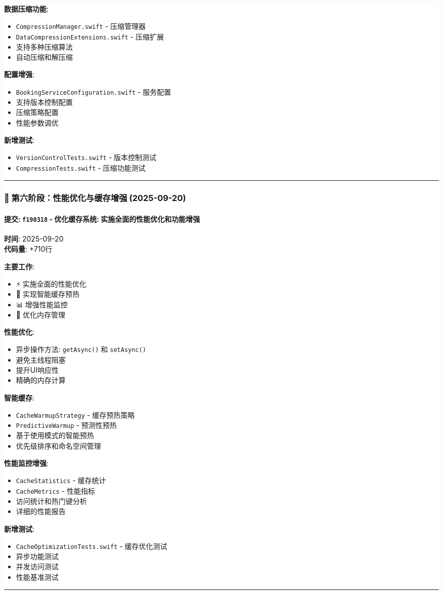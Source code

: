 **数据压缩功能**:
- `CompressionManager.swift` - 压缩管理器
- `DataCompressionExtensions.swift` - 压缩扩展
- 支持多种压缩算法
- 自动压缩和解压缩

**配置增强**:
- `BookingServiceConfiguration.swift` - 服务配置
- 支持版本控制配置
- 压缩策略配置
- 性能参数调优

**新增测试**:
- `VersionControlTests.swift` - 版本控制测试
- `CompressionTests.swift` - 压缩功能测试

---

### 📅 第六阶段：性能优化与缓存增强 (2025-09-20)

#### 提交: `f190318` - 优化缓存系统: 实施全面的性能优化和功能增强
**时间**: 2025-09-20  
**代码量**: +710行  

**主要工作**:
- ⚡ 实施全面的性能优化
- 🧠 实现智能缓存预热
- 📊 增强性能监控
- 🔧 优化内存管理

**性能优化**:
- 异步操作方法: `getAsync()` 和 `setAsync()`
- 避免主线程阻塞
- 提升UI响应性
- 精确的内存计算

**智能缓存**:
- `CacheWarmupStrategy` - 缓存预热策略
- `PredictiveWarmup` - 预测性预热
- 基于使用模式的智能预热
- 优先级排序和命名空间管理

**性能监控增强**:
- `CacheStatistics` - 缓存统计
- `CacheMetrics` - 性能指标
- 访问统计和热门键分析
- 详细的性能报告

**新增测试**:
- `CacheOptimizationTests.swift` - 缓存优化测试
- 异步功能测试
- 并发访问测试
- 性能基准测试

---
